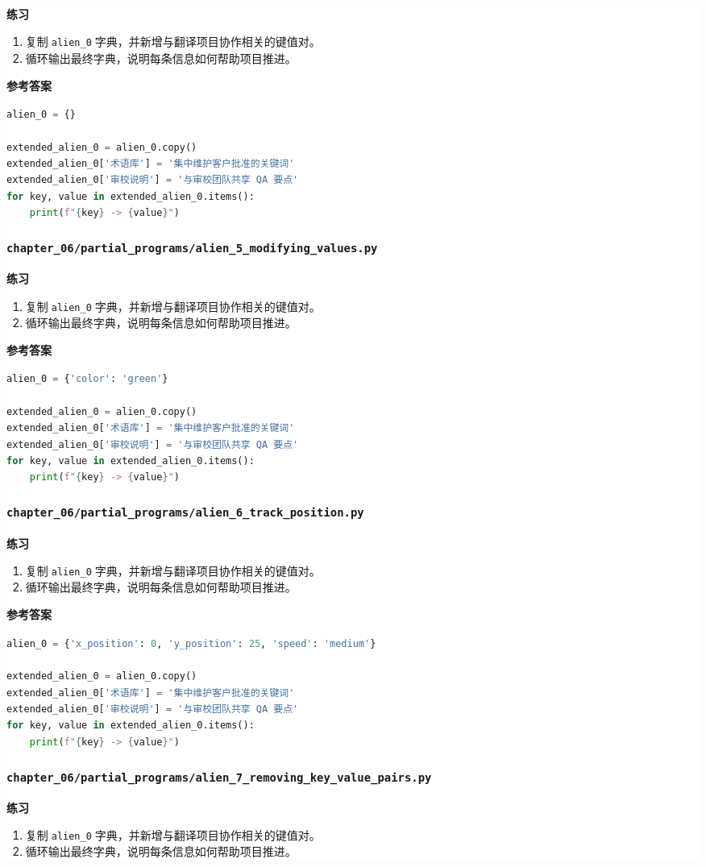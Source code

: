 **练习**
1. 复制 `alien_0` 字典，并新增与翻译项目协作相关的键值对。
2. 循环输出最终字典，说明每条信息如何帮助项目推进。

**参考答案**
```python
alien_0 = {}

extended_alien_0 = alien_0.copy()
extended_alien_0['术语库'] = '集中维护客户批准的关键词'
extended_alien_0['审校说明'] = '与审校团队共享 QA 要点'
for key, value in extended_alien_0.items():
    print(f"{key} -> {value}")
```
### `chapter_06/partial_programs/alien_5_modifying_values.py`

**练习**
1. 复制 `alien_0` 字典，并新增与翻译项目协作相关的键值对。
2. 循环输出最终字典，说明每条信息如何帮助项目推进。

**参考答案**
```python
alien_0 = {'color': 'green'}

extended_alien_0 = alien_0.copy()
extended_alien_0['术语库'] = '集中维护客户批准的关键词'
extended_alien_0['审校说明'] = '与审校团队共享 QA 要点'
for key, value in extended_alien_0.items():
    print(f"{key} -> {value}")
```
### `chapter_06/partial_programs/alien_6_track_position.py`

**练习**
1. 复制 `alien_0` 字典，并新增与翻译项目协作相关的键值对。
2. 循环输出最终字典，说明每条信息如何帮助项目推进。

**参考答案**
```python
alien_0 = {'x_position': 0, 'y_position': 25, 'speed': 'medium'}

extended_alien_0 = alien_0.copy()
extended_alien_0['术语库'] = '集中维护客户批准的关键词'
extended_alien_0['审校说明'] = '与审校团队共享 QA 要点'
for key, value in extended_alien_0.items():
    print(f"{key} -> {value}")
```
### `chapter_06/partial_programs/alien_7_removing_key_value_pairs.py`

**练习**
1. 复制 `alien_0` 字典，并新增与翻译项目协作相关的键值对。
2. 循环输出最终字典，说明每条信息如何帮助项目推进。

